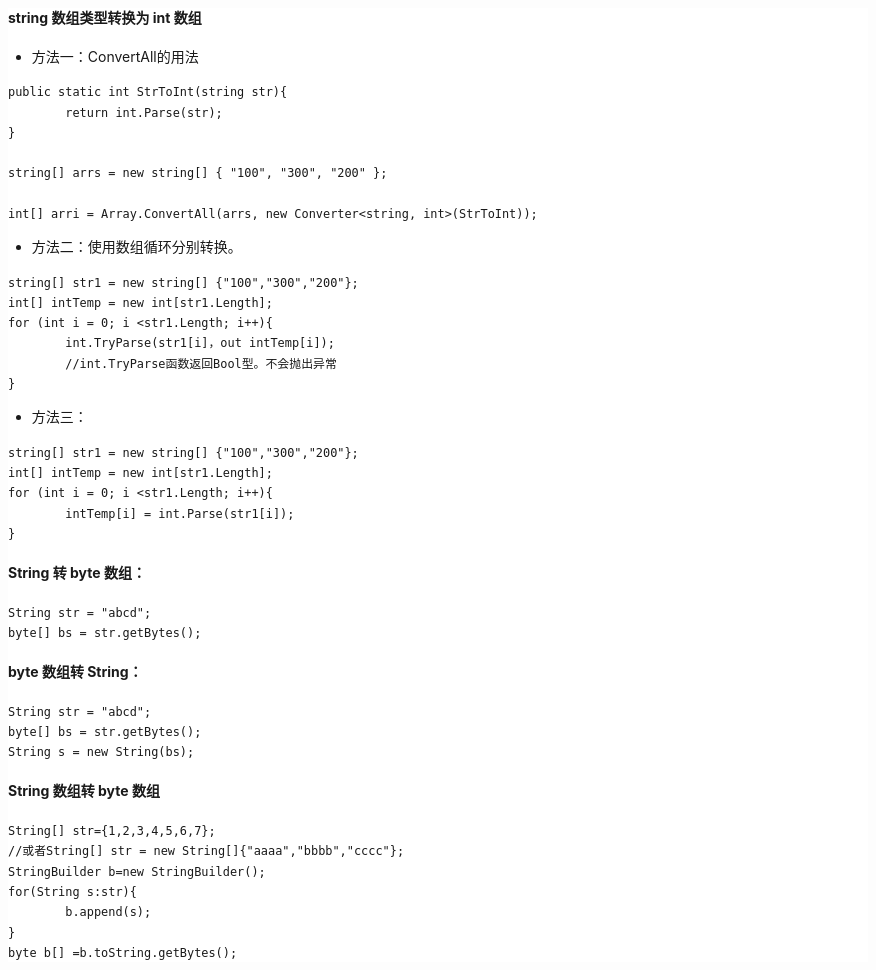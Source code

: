 #### string 数组类型转换为 int 数组

* 方法一：ConvertAll的用法

```
public static int StrToInt(string str){
		return int.Parse(str);
}

string[] arrs = new string[] { "100", "300", "200" };

int[] arri = Array.ConvertAll(arrs, new Converter<string, int>(StrToInt));
```

* 方法二：使用数组循环分别转换。

```
string[] str1 = new string[] {"100","300","200"}; 
int[] intTemp = new int[str1.Length];
for (int i = 0; i <str1.Length; i++){
		int.TryParse(str1[i]，out intTemp[i]);
		//int.TryParse函数返回Bool型。不会抛出异常
}
```

* 方法三：

```
string[] str1 = new string[] {"100","300","200"};
int[] intTemp = new int[str1.Length];
for (int i = 0; i <str1.Length; i++){
		intTemp[i] = int.Parse(str1[i]);
}
```

####	String 转 byte 数组：

```
String str = "abcd";
byte[] bs = str.getBytes();
```

#### byte 数组转 String：

```
String str = "abcd";
byte[] bs = str.getBytes();
String s = new String(bs);
```

#### String 数组转 byte 数组

```
String[] str={1,2,3,4,5,6,7};
//或者String[] str = new String[]{"aaaa","bbbb","cccc"};
StringBuilder b=new StringBuilder();
for(String s:str){
		b.append(s);
}
byte b[] =b.toString.getBytes();
```
